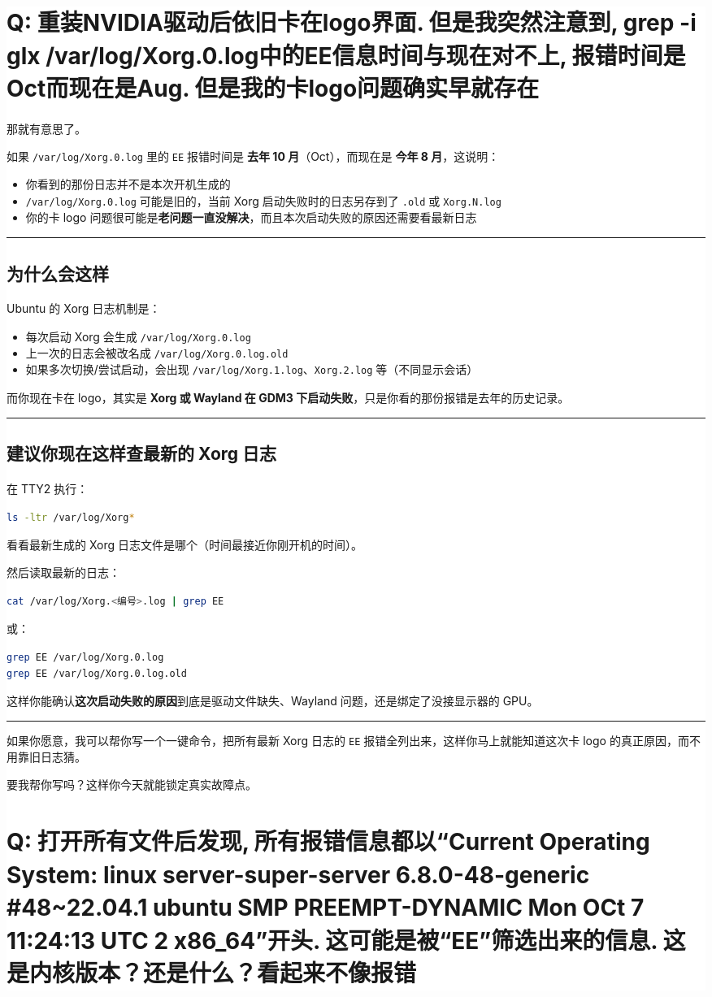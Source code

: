 # Q: 重装NVIDIA驱动后依旧卡在logo界面. 但是我突然注意到, grep -i glx /var/log/Xorg.0.log中的EE信息时间与现在对不上, 报错时间是Oct而现在是Aug. 但是我的卡logo问题确实早就存在


那就有意思了。

如果 `/var/log/Xorg.0.log` 里的 `EE` 报错时间是 **去年 10 月**（Oct），而现在是 **今年 8 月**，这说明：

* 你看到的那份日志并不是本次开机生成的
* `/var/log/Xorg.0.log` 可能是旧的，当前 Xorg 启动失败时的日志另存到了 `.old` 或 `Xorg.N.log`
* 你的卡 logo 问题很可能是**老问题一直没解决**，而且本次启动失败的原因还需要看最新日志

---

## **为什么会这样**

Ubuntu 的 Xorg 日志机制是：

* 每次启动 Xorg 会生成 `/var/log/Xorg.0.log`
* 上一次的日志会被改名成 `/var/log/Xorg.0.log.old`
* 如果多次切换/尝试启动，会出现 `/var/log/Xorg.1.log`、`Xorg.2.log` 等（不同显示会话）

而你现在卡在 logo，其实是 **Xorg 或 Wayland 在 GDM3 下启动失败**，只是你看的那份报错是去年的历史记录。

---

## **建议你现在这样查最新的 Xorg 日志**

在 TTY2 执行：

```bash
ls -ltr /var/log/Xorg*
```

看看最新生成的 Xorg 日志文件是哪个（时间最接近你刚开机的时间）。

然后读取最新的日志：

```bash
cat /var/log/Xorg.<编号>.log | grep EE
```

或：

```bash
grep EE /var/log/Xorg.0.log
grep EE /var/log/Xorg.0.log.old
```

这样你能确认**这次启动失败的原因**到底是驱动文件缺失、Wayland 问题，还是绑定了没接显示器的 GPU。

---

如果你愿意，我可以帮你写一个一键命令，把所有最新 Xorg 日志的 `EE` 报错全列出来，这样你马上就能知道这次卡 logo 的真正原因，而不用靠旧日志猜。

要我帮你写吗？这样你今天就能锁定真实故障点。

# Q: 打开所有文件后发现, 所有报错信息都以“Current Operating System: linux server-super-server 6.8.0-48-generic #48~22.04.1 ubuntu SMP PREEMPT-DYNAMIC Mon OCt 7 11:24:13 UTC 2 x86_64”开头. 这可能是被“EE”筛选出来的信息. 这是内核版本？还是什么？看起来不像报错

